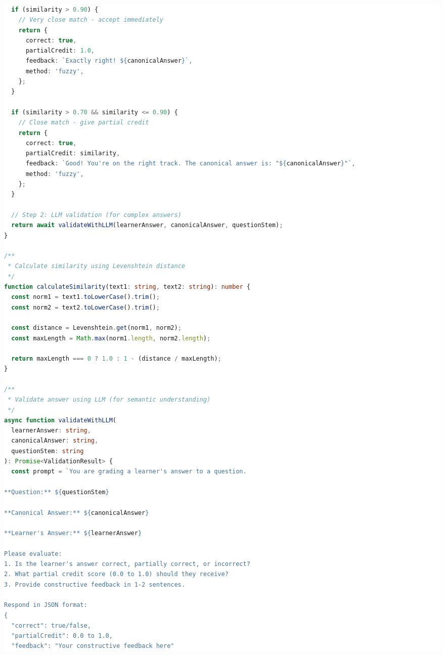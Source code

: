 ```typescript
  if (similarity > 0.90) {
    // Very close match - accept immediately
    return {
      correct: true,
      partialCredit: 1.0,
      feedback: `Exactly right! ${canonicalAnswer}`,
      method: 'fuzzy',
    };
  }

  if (similarity > 0.70 && similarity <= 0.90) {
    // Close match - give partial credit
    return {
      correct: true,
      partialCredit: similarity,
      feedback: `Good! You're on the right track. The canonical answer is: "${canonicalAnswer}"`,
      method: 'fuzzy',
    };
  }

  // Step 2: LLM validation (for complex answers)
  return await validateWithLLM(learnerAnswer, canonicalAnswer, questionStem);
}

/**
 * Calculate similarity using Levenshtein distance
 */
function calculateSimilarity(text1: string, text2: string): number {
  const norm1 = text1.toLowerCase().trim();
  const norm2 = text2.toLowerCase().trim();
  
  const distance = Levenshtein.get(norm1, norm2);
  const maxLength = Math.max(norm1.length, norm2.length);
  
  return maxLength === 0 ? 1.0 : 1 - (distance / maxLength);
}

/**
 * Validate answer using LLM (for semantic understanding)
 */
async function validateWithLLM(
  learnerAnswer: string,
  canonicalAnswer: string,
  questionStem: string
): Promise<ValidationResult> {
  const prompt = `You are grading a learner's answer to a question.

**Question:** ${questionStem}

**Canonical Answer:** ${canonicalAnswer}

**Learner's Answer:** ${learnerAnswer}

Please evaluate:
1. Is the learner's answer correct, partially correct, or incorrect?
2. What partial credit score (0.0 to 1.0) should they receive?
3. Provide constructive feedback in 1-2 sentences.

Respond in JSON format:
{
  "correct": true/false,
  "partialCredit": 0.0 to 1.0,
  "feedback": "Your constructive feedback here"
```